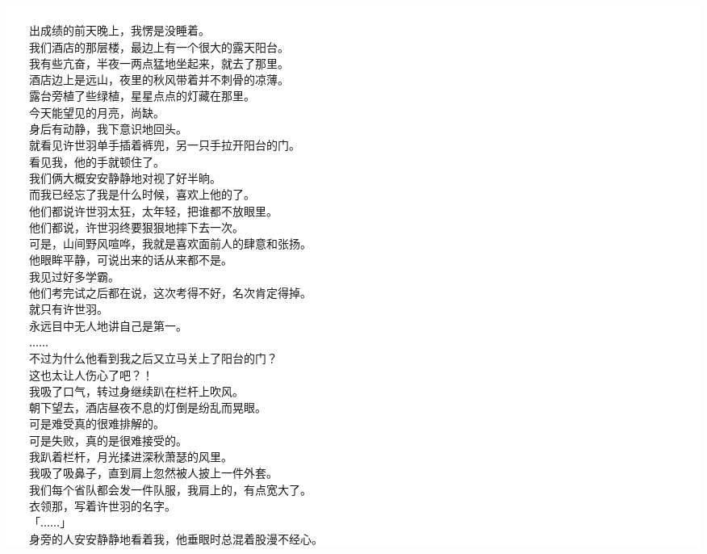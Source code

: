 <br>   
&emsp;&emsp;出成绩的前天晚上，我愣是没睡着。  
<br>   
&emsp;&emsp;我们酒店的那层楼，最边上有一个很大的露天阳台。  
<br>   
&emsp;&emsp;我有些亢奋，半夜一两点猛地坐起来，就去了那里。  
<br>   
&emsp;&emsp;酒店边上是远山，夜里的秋风带着并不刺骨的凉薄。  
<br>   
&emsp;&emsp;露台旁植了些绿植，星星点点的灯藏在那里。  
<br>   
&emsp;&emsp;今天能望见的月亮，尚缺。  
<br>   
&emsp;&emsp;身后有动静，我下意识地回头。  
<br>   
&emsp;&emsp;就看见许世羽单手插着裤兜，另一只手拉开阳台的门。  
<br>   
&emsp;&emsp;看见我，他的手就顿住了。  
<br>   
&emsp;&emsp;我们俩大概安安静静地对视了好半晌。  
<br>   
&emsp;&emsp;而我已经忘了我是什么时候，喜欢上他的了。  
<br>   
&emsp;&emsp;他们都说许世羽太狂，太年轻，把谁都不放眼里。  
<br>   
&emsp;&emsp;他们都说，许世羽终要狠狠地摔下去一次。  
<br>   
&emsp;&emsp;可是，山间野风喧哗，我就是喜欢面前人的肆意和张扬。  
<br>   
&emsp;&emsp;他眼眸平静，可说出来的话从来都不是。  
<br>   
&emsp;&emsp;我见过好多学霸。  
<br>   
&emsp;&emsp;他们考完试之后都在说，这次考得不好，名次肯定得掉。  
<br>   
&emsp;&emsp;就只有许世羽。  
<br>   
&emsp;&emsp;永远目中无人地讲自己是第一。  
<br>   
&emsp;&emsp;……  
<br>   
&emsp;&emsp;不过为什么他看到我之后又立马关上了阳台的门？  
<br>   
&emsp;&emsp;这也太让人伤心了吧？！  
<br>   
&emsp;&emsp;我吸了口气，转过身继续趴在栏杆上吹风。  
<br>   
&emsp;&emsp;朝下望去，酒店昼夜不息的灯倒是纷乱而晃眼。  
<br>   
&emsp;&emsp;可是难受真的很难排解的。  
<br>   
&emsp;&emsp;可是失败，真的是很难接受的。  
<br>   
&emsp;&emsp;我趴着栏杆，月光揉进深秋萧瑟的风里。  
<br>   
&emsp;&emsp;我吸了吸鼻子，直到肩上忽然被人披上一件外套。  
<br>   
&emsp;&emsp;我们每个省队都会发一件队服，我肩上的，有点宽大了。  
<br>   
&emsp;&emsp;衣领那，写着许世羽的名字。  
<br>   
&emsp;&emsp;「……」  
<br>   
&emsp;&emsp;身旁的人安安静静地看着我，他垂眼时总混着股漫不经心。  